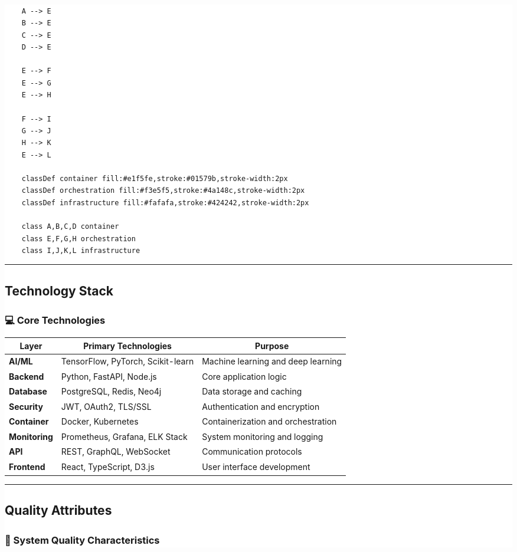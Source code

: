 ```mermaid
    A --> E
    B --> E
    C --> E
    D --> E
    
    E --> F
    E --> G
    E --> H
    
    F --> I
    G --> J
    H --> K
    E --> L

    classDef container fill:#e1f5fe,stroke:#01579b,stroke-width:2px
    classDef orchestration fill:#f3e5f5,stroke:#4a148c,stroke-width:2px
    classDef infrastructure fill:#fafafa,stroke:#424242,stroke-width:2px

    class A,B,C,D container
    class E,F,G,H orchestration
    class I,J,K,L infrastructure
```

---

## Technology Stack

### 💻 Core Technologies

| Layer | Primary Technologies | Purpose |
|-------|---------------------|---------|
| **AI/ML** | TensorFlow, PyTorch, Scikit-learn | Machine learning and deep learning |
| **Backend** | Python, FastAPI, Node.js | Core application logic |
| **Database** | PostgreSQL, Redis, Neo4j | Data storage and caching |
| **Security** | JWT, OAuth2, TLS/SSL | Authentication and encryption |
| **Container** | Docker, Kubernetes | Containerization and orchestration |
| **Monitoring** | Prometheus, Grafana, ELK Stack | System monitoring and logging |
| **API** | REST, GraphQL, WebSocket | Communication protocols |
| **Frontend** | React, TypeScript, D3.js | User interface development |

---

## Quality Attributes

### 🎯 System Quality Characteristics
